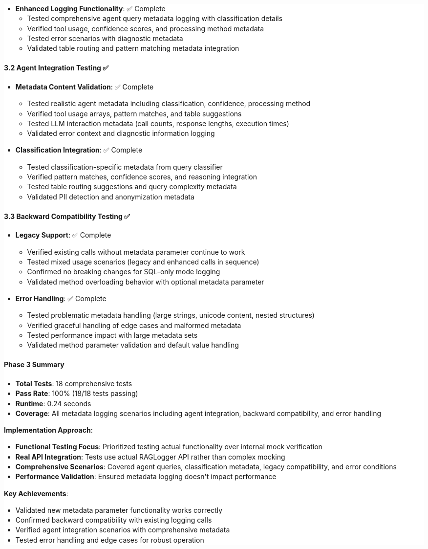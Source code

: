 - **Enhanced Logging Functionality**: ✅ Complete
  - Tested comprehensive agent query metadata logging with classification details
  - Verified tool usage, confidence scores, and processing method metadata
  - Tested error scenarios with diagnostic metadata
  - Validated table routing and pattern matching metadata integration

#### **3.2 Agent Integration Testing** ✅
- **Metadata Content Validation**: ✅ Complete
  - Tested realistic agent metadata including classification, confidence, processing method
  - Verified tool usage arrays, pattern matches, and table suggestions
  - Tested LLM interaction metadata (call counts, response lengths, execution times)
  - Validated error context and diagnostic information logging

- **Classification Integration**: ✅ Complete
  - Tested classification-specific metadata from query classifier
  - Verified pattern matches, confidence scores, and reasoning integration
  - Tested table routing suggestions and query complexity metadata
  - Validated PII detection and anonymization metadata

#### **3.3 Backward Compatibility Testing** ✅
- **Legacy Support**: ✅ Complete
  - Verified existing calls without metadata parameter continue to work
  - Tested mixed usage scenarios (legacy and enhanced calls in sequence)
  - Confirmed no breaking changes for SQL-only mode logging
  - Validated method overloading behavior with optional metadata parameter

- **Error Handling**: ✅ Complete
  - Tested problematic metadata handling (large strings, unicode content, nested structures)
  - Verified graceful handling of edge cases and malformed metadata
  - Tested performance impact with large metadata sets
  - Validated method parameter validation and default value handling

#### **Phase 3 Summary**
- **Total Tests**: 18 comprehensive tests
- **Pass Rate**: 100% (18/18 tests passing)
- **Runtime**: 0.24 seconds
- **Coverage**: All metadata logging scenarios including agent integration, backward compatibility, and error handling

**Implementation Approach**:
- **Functional Testing Focus**: Prioritized testing actual functionality over internal mock verification
- **Real API Integration**: Tests use actual RAGLogger API rather than complex mocking
- **Comprehensive Scenarios**: Covered agent queries, classification metadata, legacy compatibility, and error conditions
- **Performance Validation**: Ensured metadata logging doesn't impact performance

**Key Achievements**:
- Validated new metadata parameter functionality works correctly
- Confirmed backward compatibility with existing logging calls
- Verified agent integration scenarios with comprehensive metadata
- Tested error handling and edge cases for robust operation
